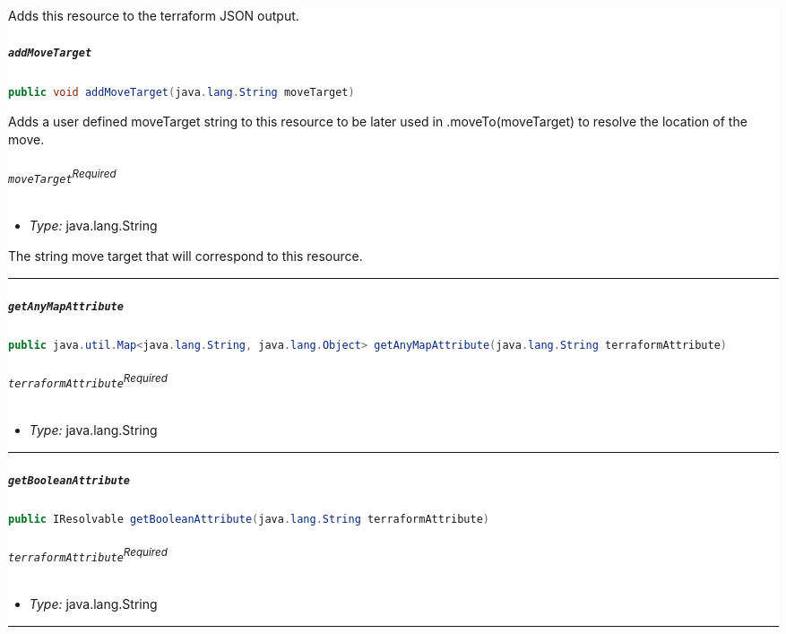 Adds this resource to the terraform JSON output.

##### `addMoveTarget` <a name="addMoveTarget" id="rhizo-co-terraform-provider-oci.fleetAppsManagementFleetResource.FleetAppsManagementFleetResource.addMoveTarget"></a>

```java
public void addMoveTarget(java.lang.String moveTarget)
```

Adds a user defined moveTarget string to this resource to be later used in .moveTo(moveTarget) to resolve the location of the move.

###### `moveTarget`<sup>Required</sup> <a name="moveTarget" id="rhizo-co-terraform-provider-oci.fleetAppsManagementFleetResource.FleetAppsManagementFleetResource.addMoveTarget.parameter.moveTarget"></a>

- *Type:* java.lang.String

The string move target that will correspond to this resource.

---

##### `getAnyMapAttribute` <a name="getAnyMapAttribute" id="rhizo-co-terraform-provider-oci.fleetAppsManagementFleetResource.FleetAppsManagementFleetResource.getAnyMapAttribute"></a>

```java
public java.util.Map<java.lang.String, java.lang.Object> getAnyMapAttribute(java.lang.String terraformAttribute)
```

###### `terraformAttribute`<sup>Required</sup> <a name="terraformAttribute" id="rhizo-co-terraform-provider-oci.fleetAppsManagementFleetResource.FleetAppsManagementFleetResource.getAnyMapAttribute.parameter.terraformAttribute"></a>

- *Type:* java.lang.String

---

##### `getBooleanAttribute` <a name="getBooleanAttribute" id="rhizo-co-terraform-provider-oci.fleetAppsManagementFleetResource.FleetAppsManagementFleetResource.getBooleanAttribute"></a>

```java
public IResolvable getBooleanAttribute(java.lang.String terraformAttribute)
```

###### `terraformAttribute`<sup>Required</sup> <a name="terraformAttribute" id="rhizo-co-terraform-provider-oci.fleetAppsManagementFleetResource.FleetAppsManagementFleetResource.getBooleanAttribute.parameter.terraformAttribute"></a>

- *Type:* java.lang.String

---